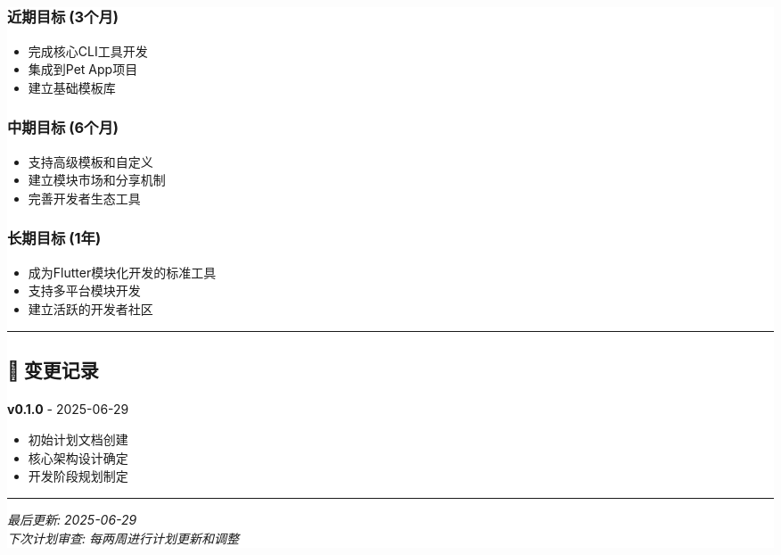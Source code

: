 ### 近期目标 (3个月)
- 完成核心CLI工具开发
- 集成到Pet App项目
- 建立基础模板库

### 中期目标 (6个月)
- 支持高级模板和自定义
- 建立模块市场和分享机制
- 完善开发者生态工具

### 长期目标 (1年)
- 成为Flutter模块化开发的标准工具
- 支持多平台模块开发
- 建立活跃的开发者社区

---

## 📝 变更记录

**v0.1.0** - 2025-06-29
- 初始计划文档创建
- 核心架构设计确定
- 开发阶段规划制定

---



*最后更新: 2025-06-29*  
*下次计划审查: 每两周进行计划更新和调整*